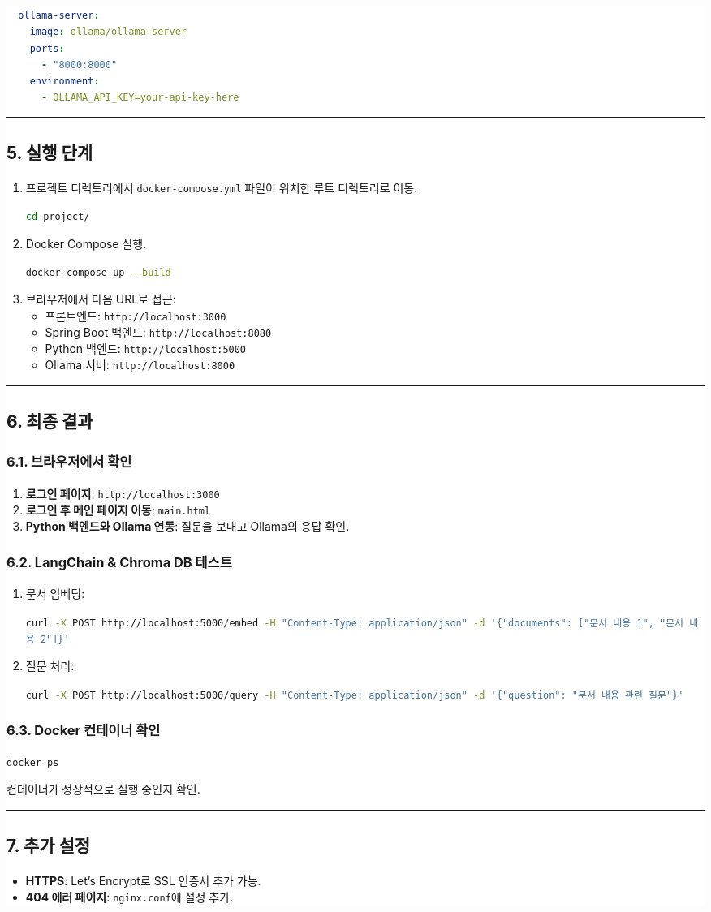 ```yaml
  ollama-server:
    image: ollama/ollama-server
    ports:
      - "8000:8000"
    environment:
      - OLLAMA_API_KEY=your-api-key-here
```

---

## 5. 실행 단계

1. 프로젝트 디렉토리에서 `docker-compose.yml` 파일이 위치한 루트 디렉토리로 이동.
   ```bash
   cd project/
   ```
2. Docker Compose 실행.
   ```bash
   docker-compose up --build
   ```
3. 브라우저에서 다음 URL로 접근:
   - 프론트엔드: `http://localhost:3000`
   - Spring Boot 백엔드: `http://localhost:8080`
   - Python 백엔드: `http://localhost:5000`
   - Ollama 서버: `http://localhost:8000`

---

## 6. 최종 결과

### 6.1. 브라우저에서 확인
1. **로그인 페이지**: `http://localhost:3000`
2. **로그인 후 메인 페이지 이동**: `main.html`
3. **Python 백엔드와 Ollama 연동**: 질문을 보내고 Ollama의 응답 확인.

### 6.2. LangChain & Chroma DB 테스트
1. 문서 임베딩:
   ```bash
   curl -X POST http://localhost:5000/embed -H "Content-Type: application/json" -d '{"documents": ["문서 내용 1", "문서 내용 2"]}'
   ```
2. 질문 처리:
   ```bash
   curl -X POST http://localhost:5000/query -H "Content-Type: application/json" -d '{"question": "문서 내용 관련 질문"}'
   ```

### 6.3. Docker 컨테이너 확인
```bash
docker ps
```
컨테이너가 정상적으로 실행 중인지 확인.

---

## 7. 추가 설정
- **HTTPS**: Let’s Encrypt로 SSL 인증서 추가 가능.
- **404 에러 페이지**: `nginx.conf`에 설정 추가.
